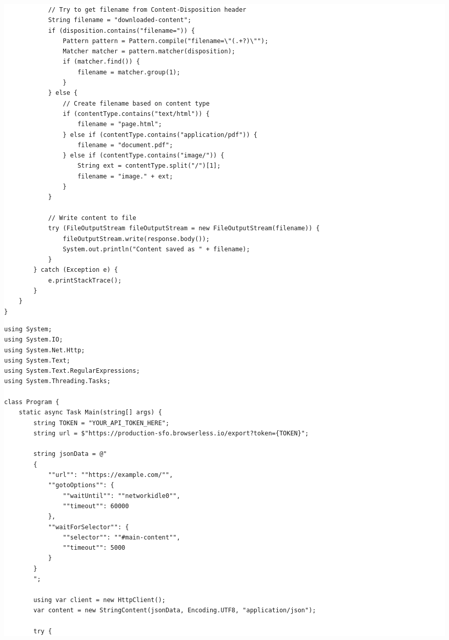 ```codeBlockLines_p187
            // Try to get filename from Content-Disposition header
            String filename = "downloaded-content";
            if (disposition.contains("filename=")) {
                Pattern pattern = Pattern.compile("filename=\"(.+?)\"");
                Matcher matcher = pattern.matcher(disposition);
                if (matcher.find()) {
                    filename = matcher.group(1);
                }
            } else {
                // Create filename based on content type
                if (contentType.contains("text/html")) {
                    filename = "page.html";
                } else if (contentType.contains("application/pdf")) {
                    filename = "document.pdf";
                } else if (contentType.contains("image/")) {
                    String ext = contentType.split("/")[1];
                    filename = "image." + ext;
                }
            }

            // Write content to file
            try (FileOutputStream fileOutputStream = new FileOutputStream(filename)) {
                fileOutputStream.write(response.body());
                System.out.println("Content saved as " + filename);
            }
        } catch (Exception e) {
            e.printStackTrace();
        }
    }
}

```

```codeBlockLines_p187
using System;
using System.IO;
using System.Net.Http;
using System.Text;
using System.Text.RegularExpressions;
using System.Threading.Tasks;

class Program {
    static async Task Main(string[] args) {
        string TOKEN = "YOUR_API_TOKEN_HERE";
        string url = $"https://production-sfo.browserless.io/export?token={TOKEN}";

        string jsonData = @"
        {
            ""url"": ""https://example.com/"",
            ""gotoOptions"": {
                ""waitUntil"": ""networkidle0"",
                ""timeout"": 60000
            },
            ""waitForSelector"": {
                ""selector"": ""#main-content"",
                ""timeout"": 5000
            }
        }
        ";

        using var client = new HttpClient();
        var content = new StringContent(jsonData, Encoding.UTF8, "application/json");

        try {
```